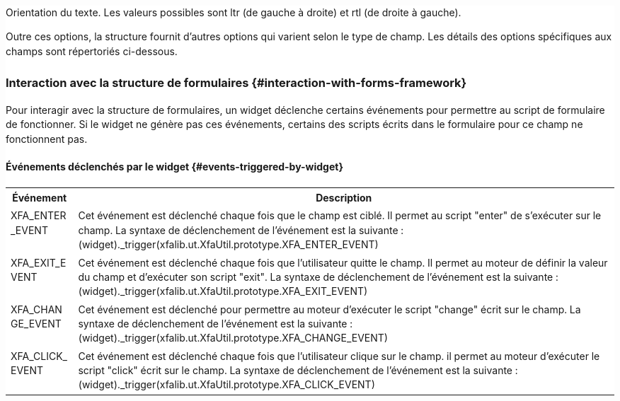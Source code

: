    <td>Orientation du texte. Les valeurs possibles sont ltr (de gauche à droite) et rtl (de droite à gauche).</td> 
  </tr>
 </tbody>
</table>

Outre ces options, la structure fournit d’autres options qui varient selon le type de champ. Les détails des options spécifiques aux champs sont répertoriés ci-dessous.

### Interaction avec la structure de formulaires {#interaction-with-forms-framework}

Pour interagir avec la structure de formulaires, un widget déclenche certains événements pour permettre au script de formulaire de fonctionner. Si le widget ne génère pas ces événements, certains des scripts écrits dans le formulaire pour ce champ ne fonctionnent pas.

#### Événements déclenchés par le widget {#events-triggered-by-widget}

<table> 
 <tbody>
  <tr>
   <th>Événement </th> 
   <th>Description</th> 
  </tr>
  <tr>
   <td>XFA_ENTER_EVENT</td> 
   <td>Cet événement est déclenché chaque fois que le champ est ciblé. Il permet au script "enter" de s’exécuter sur le champ. La syntaxe de déclenchement de l’événement est la suivante :<br /> (widget)._trigger(xfalib.ut.XfaUtil.prototype.XFA_ENTER_EVENT)<br /> </td> 
  </tr>
  <tr>
   <td>XFA_EXIT_EVENT</td> 
   <td>Cet événement est déclenché chaque fois que l’utilisateur quitte le champ. Il permet au moteur de définir la valeur du champ et d’exécuter son script "exit". La syntaxe de déclenchement de l’événement est la suivante :<br /> (widget)._trigger(xfalib.ut.XfaUtil.prototype.XFA_EXIT_EVENT)<br /> </td> 
  </tr>
  <tr>
   <td>XFA_CHANGE_EVENT</td> 
   <td>Cet événement est déclenché pour permettre au moteur d’exécuter le script "change" écrit sur le champ. La syntaxe de déclenchement de l’événement est la suivante :<br /> (widget)._trigger(xfalib.ut.XfaUtil.prototype.XFA_CHANGE_EVENT)<br /> </td> 
  </tr>
  <tr>
   <td>XFA_CLICK_EVENT</td> 
   <td>Cet événement est déclenché chaque fois que l’utilisateur clique sur le champ. il permet au moteur d’exécuter le script "click" écrit sur le champ. La syntaxe de déclenchement de l’événement est la suivante :<br /> (widget)._trigger(xfalib.ut.XfaUtil.prototype.XFA_CLICK_EVENT)<br /> </td> 
  </tr>
 </tbody>
</table>
